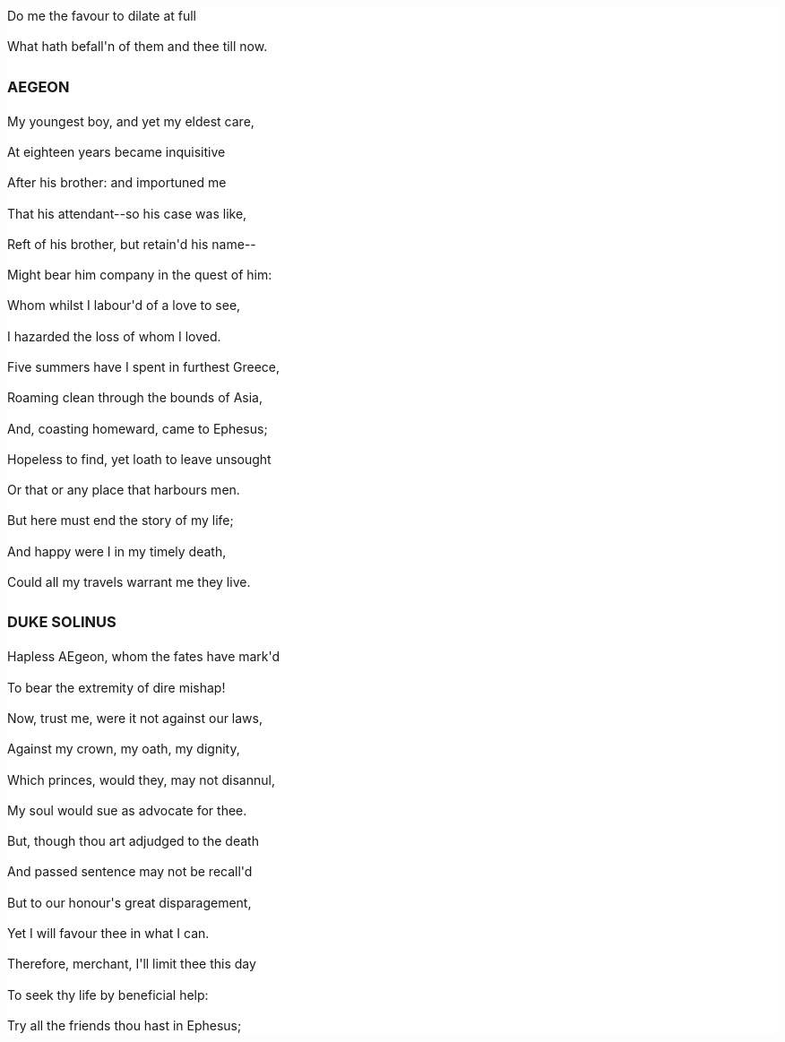 Do me the favour to dilate at full

What hath befall'n of them and thee till now.

### AEGEON
My youngest boy, and yet my eldest care,

At eighteen years became inquisitive

After his brother: and importuned me

That his attendant--so his case was like,

Reft of his brother, but retain'd his name--

Might bear him company in the quest of him:

Whom whilst I labour'd of a love to see,

I hazarded the loss of whom I loved.

Five summers have I spent in furthest Greece,

Roaming clean through the bounds of Asia,

And, coasting homeward, came to Ephesus;

Hopeless to find, yet loath to leave unsought

Or that or any place that harbours men.

But here must end the story of my life;

And happy were I in my timely death,

Could all my travels warrant me they live.

### DUKE SOLINUS
Hapless AEgeon, whom the fates have mark'd

To bear the extremity of dire mishap!

Now, trust me, were it not against our laws,

Against my crown, my oath, my dignity,

Which princes, would they, may not disannul,

My soul would sue as advocate for thee.

But, though thou art adjudged to the death

And passed sentence may not be recall'd

But to our honour's great disparagement,

Yet I will favour thee in what I can.

Therefore, merchant, I'll limit thee this day

To seek thy life by beneficial help:

Try all the friends thou hast in Ephesus;
